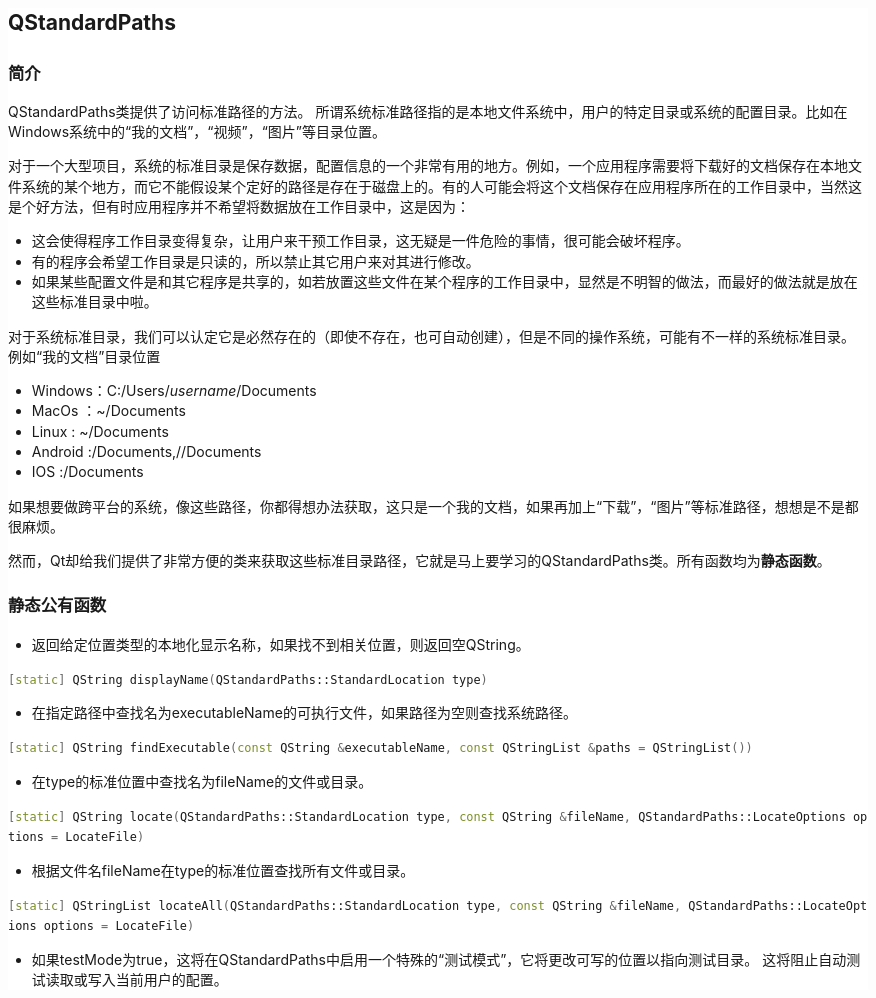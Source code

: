 ```cpp
```

## QStandardPaths

### 简介

QStandardPaths类提供了访问标准路径的方法。 所谓系统标准路径指的是本地文件系统中，用户的特定目录或系统的配置目录。比如在Windows系统中的“我的文档”，“视频”，“图片”等目录位置。

对于一个大型项目，系统的标准目录是保存数据，配置信息的一个非常有用的地方。例如，一个应用程序需要将下载好的文档保存在本地文件系统的某个地方，而它不能假设某个定好的路径是存在于磁盘上的。有的人可能会将这个文档保存在应用程序所在的工作目录中，当然这是个好方法，但有时应用程序并不希望将数据放在工作目录中，这是因为：

- 这会使得程序工作目录变得复杂，让用户来干预工作目录，这无疑是一件危险的事情，很可能会破坏程序。
- 有的程序会希望工作目录是只读的，所以禁止其它用户来对其进行修改。
- 如果某些配置文件是和其它程序是共享的，如若放置这些文件在某个程序的工作目录中，显然是不明智的做法，而最好的做法就是放在这些标准目录中啦。

对于系统标准目录，我们可以认定它是必然存在的（即使不存在，也可自动创建），但是不同的操作系统，可能有不一样的系统标准目录。例如“我的文档”目录位置

- Windows：C:/Users/$username$/Documents
- MacOs ：~/Documents
- Linux : ~/Documents
- Android :/Documents,//Documents
- IOS :/Documents

如果想要做跨平台的系统，像这些路径，你都得想办法获取，这只是一个我的文档，如果再加上“下载”，“图片”等标准路径，想想是不是都很麻烦。

然而，Qt却给我们提供了非常方便的类来获取这些标准目录路径，它就是马上要学习的QStandardPaths类。所有函数均为**静态函数**。

### 静态公有函数

+ 返回给定位置类型的本地化显示名称，如果找不到相关位置，则返回空QString。  

```cpp
[static] QString displayName(QStandardPaths::StandardLocation type)
```

+ 在指定路径中查找名为executableName的可执行文件，如果路径为空则查找系统路径。 

```cpp
[static] QString findExecutable(const QString &executableName, const QStringList &paths = QStringList())
```

+ 在type的标准位置中查找名为fileName的文件或目录。 

```cpp
[static] QString locate(QStandardPaths::StandardLocation type, const QString &fileName, QStandardPaths::LocateOptions options = LocateFile)
```

+ 根据文件名fileName在type的标准位置查找所有文件或目录。 

```cpp
[static] QStringList locateAll(QStandardPaths::StandardLocation type, const QString &fileName, QStandardPaths::LocateOptions options = LocateFile)
```

+ 如果testMode为true，这将在QStandardPaths中启用一个特殊的“测试模式”，它将更改可写的位置以指向测试目录。 这将阻止自动测试读取或写入当前用户的配置。  
